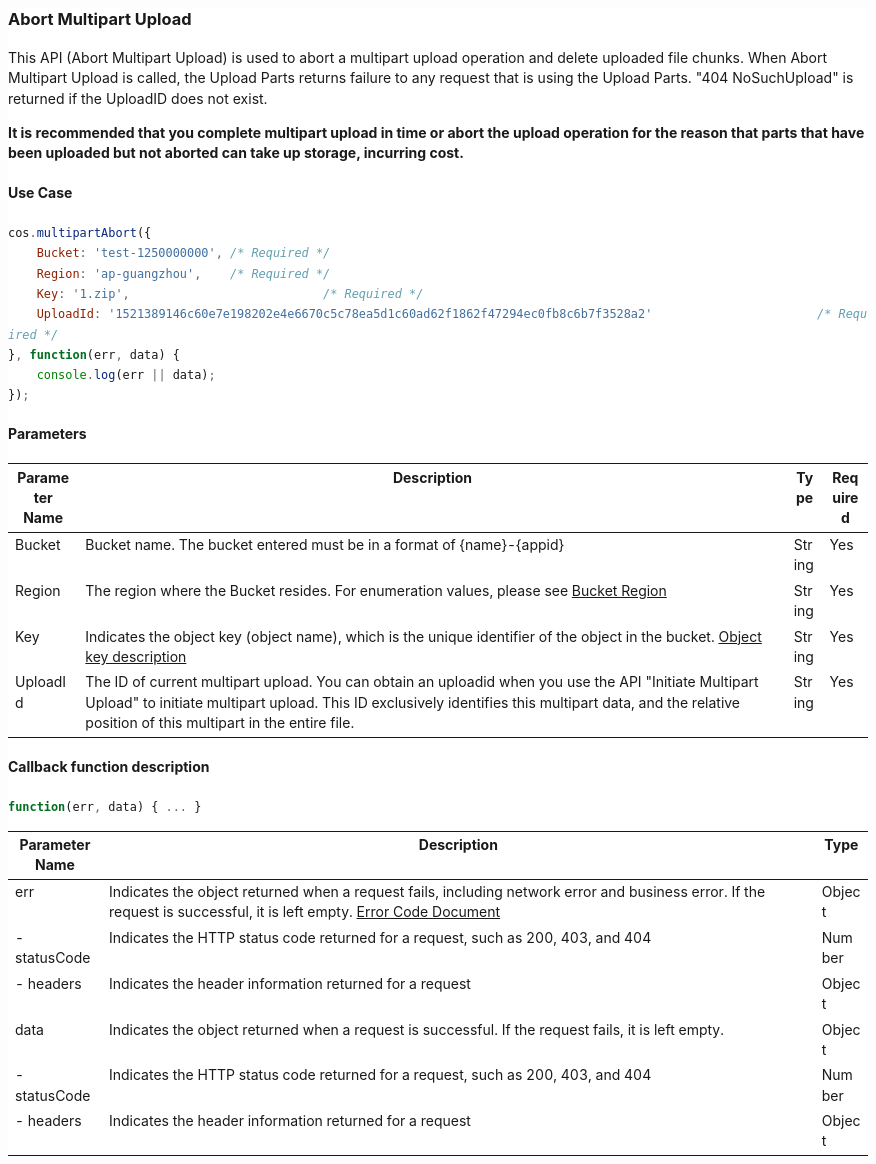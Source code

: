 
### Abort Multipart Upload

This API (Abort Multipart Upload) is used to abort a multipart upload operation and delete uploaded file chunks. When Abort Multipart Upload is called, the Upload Parts returns failure to any request that is using the Upload Parts. "404 NoSuchUpload" is returned if the UploadID does not exist.

**It is recommended that you complete multipart upload in time or abort the upload operation for the reason that parts that have been uploaded but not aborted can take up storage, incurring cost.**

#### Use Case

```js
cos.multipartAbort({
    Bucket: 'test-1250000000', /* Required */
    Region: 'ap-guangzhou',    /* Required */
    Key: '1.zip',                           /* Required */
    UploadId: '1521389146c60e7e198202e4e6670c5c78ea5d1c60ad62f1862f47294ec0fb8c6b7f3528a2'                       /* Required */
}, function(err, data) {
    console.log(err || data);
});
```

#### Parameters

| Parameter Name | Description | Type | Required |
|--------|----------|------|------|
| Bucket | Bucket name. The bucket entered must be in a format of {name}-{appid} | String | Yes |
| Region | The region where the Bucket resides. For enumeration values, please see [Bucket Region](https://cloud.tencent.com/document/product/436/6224) |  String |Yes |
| Key | Indicates the object key (object name), which is the unique identifier of the object in the bucket. [Object key description](https://intl.cloud.tencent.com/document/product/436/13324) | String | Yes |
| UploadId | The ID of current multipart upload. You can obtain an uploadid when you use the API "Initiate Multipart Upload" to initiate multipart upload. This ID exclusively identifies this multipart data, and the relative position of this multipart in the entire file. | String | Yes |


#### Callback function description

```js
function(err, data) { ... }
```

| Parameter Name | Description | Type |
|--------|----------|------|
| err | Indicates the object returned when a request fails, including network error and business error. If the request is successful, it is left empty. [Error Code Document](https://intl.cloud.tencent.com/document/product/436/7730) | Object |
| - statusCode | Indicates the HTTP status code returned for a request, such as 200, 403, and 404 | Number|
| - headers | Indicates the header information returned for a request | Object|
| data | Indicates the object returned when a request is successful. If the request fails, it is left empty. | Object |
| - statusCode | Indicates the HTTP status code returned for a request, such as 200, 403, and 404 | Number|
| - headers | Indicates the header information returned for a request | Object|
